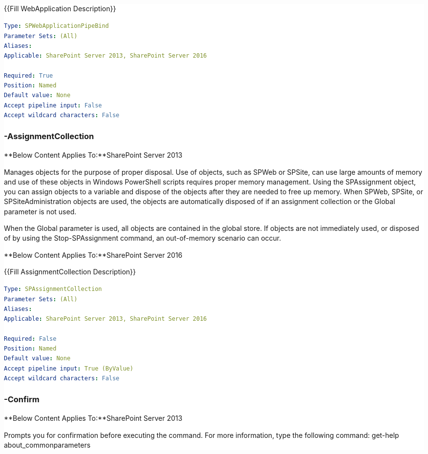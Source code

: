 {{Fill WebApplication Description}}



```yaml
Type: SPWebApplicationPipeBind
Parameter Sets: (All)
Aliases: 
Applicable: SharePoint Server 2013, SharePoint Server 2016

Required: True
Position: Named
Default value: None
Accept pipeline input: False
Accept wildcard characters: False
```

### -AssignmentCollection
**Below Content Applies To:**SharePoint Server 2013

Manages objects for the purpose of proper disposal.
Use of objects, such as SPWeb or SPSite, can use large amounts of memory and use of these objects in Windows PowerShell scripts requires proper memory management.
Using the SPAssignment object, you can assign objects to a variable and dispose of the objects after they are needed to free up memory.
When SPWeb, SPSite, or SPSiteAdministration objects are used, the objects are automatically disposed of if an assignment collection or the Global parameter is not used.

When the Global parameter is used, all objects are contained in the global store.
If objects are not immediately used, or disposed of by using the Stop-SPAssignment command, an out-of-memory scenario can occur.



**Below Content Applies To:**SharePoint Server 2016

{{Fill AssignmentCollection Description}}



```yaml
Type: SPAssignmentCollection
Parameter Sets: (All)
Aliases: 
Applicable: SharePoint Server 2013, SharePoint Server 2016

Required: False
Position: Named
Default value: None
Accept pipeline input: True (ByValue)
Accept wildcard characters: False
```

### -Confirm
**Below Content Applies To:**SharePoint Server 2013

Prompts you for confirmation before executing the command.
For more information, type the following command: get-help about_commonparameters
